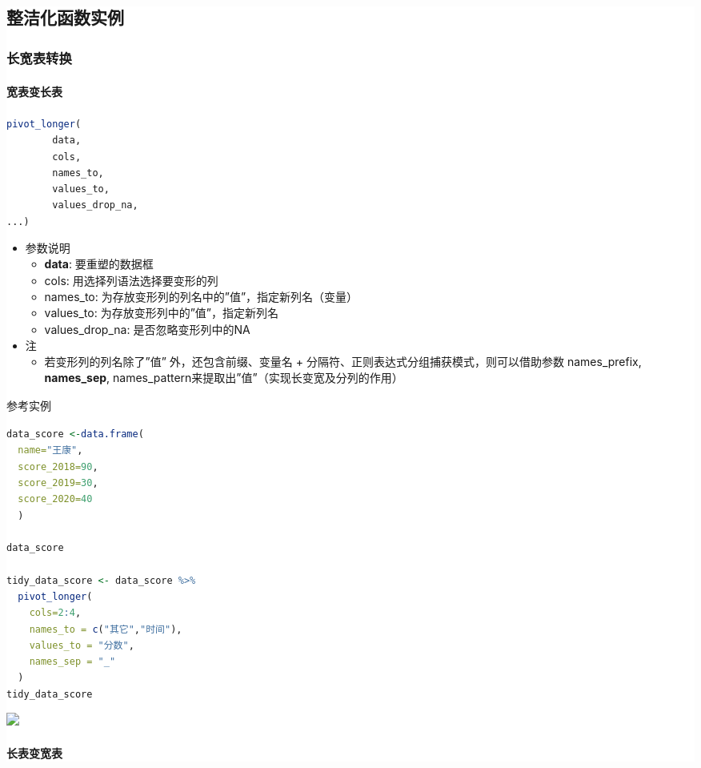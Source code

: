 ## 整洁化函数实例

### 长宽表转换

#### 宽表变长表

```R
pivot_longer(
		data, 
		cols, 
		names_to, 
		values_to, 
		values_drop_na, 
...)
```

- 参数说明
	- **data**: 要重塑的数据框 
	- cols: 用选择列语法选择要变形的列 
	- names_to: 为存放变形列的列名中的”值”，指定新列名（变量） 
	- values_to: 为存放变形列中的”值”，指定新列名 
	- values_drop_na: 是否忽略变形列中的NA
- 注
	- 若变形列的列名除了”值” 外，还包含前缀、变量名 + 分隔符、正则表达式分组捕获模式，则可以借助参数 names_prefix, **names_sep**, names_pattern来提取出”值”（实现长变宽及分列的作用）

参考实例

```R
data_score <-data.frame(
  name="王康",
  score_2018=90,
  score_2019=30,
  score_2020=40
  )

data_score

tidy_data_score <- data_score %>% 
  pivot_longer(
    cols=2:4,
    names_to = c("其它","时间"),
    values_to = "分数",
    names_sep = "_"
  )
tidy_data_score

```

![](https://pic-go-42.oss-cn-guangzhou.aliyuncs.com/img/20231210213941.png)

#### 长表变宽表
